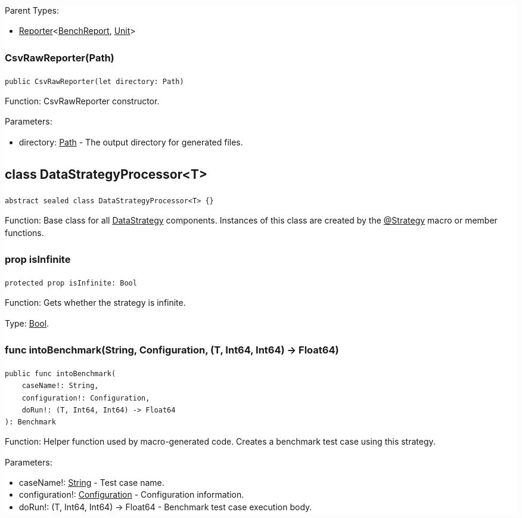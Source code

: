 Parent Types:

- [Reporter](unittest_package_interfaces.md#interface-reporter)\<[BenchReport](#class-benchreport), [Unit](../../core/core_package_api/core_package_intrinsics.md#unit)>

### CsvRawReporter(Path)

```cangjie
public CsvRawReporter(let directory: Path)
```

Function: CsvRawReporter constructor.

Parameters:

- directory: [Path](../../fs/fs_package_api/fs_package_structs.md#struct-path) - The output directory for generated files.

## class DataStrategyProcessor\<T>

```cangjie
abstract sealed class DataStrategyProcessor<T> {}
```

Function: Base class for all [DataStrategy](../../unittest_common/unittest_common_package_api/unittest_common_package_interfaces.md#interface-datastrategy) components. Instances of this class are created by the [@Strategy](../../unittest_testmacro/unittest_testmacro_package_api/unittest_testmacro_package_macros.md#strategy-macro) macro or member functions.

### prop isInfinite

```cangjie
protected prop isInfinite: Bool
```

Function: Gets whether the strategy is infinite.

Type: [Bool](../../core/core_package_api/core_package_intrinsics.md#bool).

### func intoBenchmark(String, Configuration, (T, Int64, Int64) -> Float64)

```cangjie
public func intoBenchmark(
    caseName!: String,
    configuration!: Configuration,
    doRun!: (T, Int64, Int64) -> Float64
): Benchmark
```

Function: Helper function used by macro-generated code. Creates a benchmark test case using this strategy.

Parameters:

- caseName!: [String](../../core/core_package_api/core_package_structs.md#struct-string) - Test case name.
- configuration!: [Configuration](../../unittest_common/unittest_common_package_api/unittest_common_package_classes.md#class-configuration) - Configuration information.
- doRun!: (T, Int64, Int64) -> Float64 - Benchmark test case execution body.
